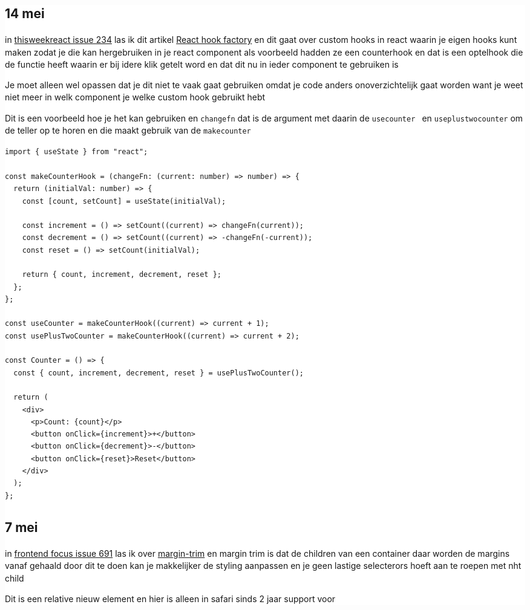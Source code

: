<h2>14 mei</h2>

in [thisweekreact issue 234](https://thisweekinreact.com/newsletter/234) las ik dit artikel [React hook factory](https://tylur.blog/react-hook-factory/) en dit gaat over custom hooks in react waarin je eigen hooks kunt maken zodat je die kan hergebruiken in je react component als voorbeeld hadden ze een counterhook en dat is een optelhook die de functie heeft waarin er bij idere klik getelt word en dat dit nu in ieder component te gebruiken is

Je moet alleen wel opassen dat je dit niet te vaak gaat gebruiken omdat je code anders onoverzichtelijk gaat worden want je weet niet meer in welk component je welke custom hook gebruikt hebt

Dit is een voorbeeld hoe je het kan gebruiken en `changefn` dat is de argument met daarin de `usecounter ` en `useplustwocounter` om de teller op te horen en die maakt gebruik van de `makecounter`

```React
import { useState } from "react";

const makeCounterHook = (changeFn: (current: number) => number) => {
  return (initialVal: number) => {
    const [count, setCount] = useState(initialVal);

    const increment = () => setCount((current) => changeFn(current));
    const decrement = () => setCount((current) => -changeFn(-current));
    const reset = () => setCount(initialVal);

    return { count, increment, decrement, reset };
  };
};

const useCounter = makeCounterHook((current) => current + 1);
const usePlusTwoCounter = makeCounterHook((current) => current + 2);

const Counter = () => {
  const { count, increment, decrement, reset } = usePlusTwoCounter();

  return (
    <div>
      <p>Count: {count}</p>
      <button onClick={increment}>+</button>
      <button onClick={decrement}>-</button>
      <button onClick={reset}>Reset</button>
    </div>
  );
};
```

<h2>7 mei</h2>

in [frontend focus issue 691](https://frontendfoc.us/issues/691) las ik over [margin-trim](https://webkit.org/blog/16854/margin-trim/) en margin trim is dat de children van een container daar worden de margins vanaf gehaald door dit te doen kan je makkelijker de styling aanpassen en je geen lastige selecterors hoeft aan te roepen met nht child 

Dit is een relative nieuw element en hier is alleen in safari sinds 2 jaar support voor
